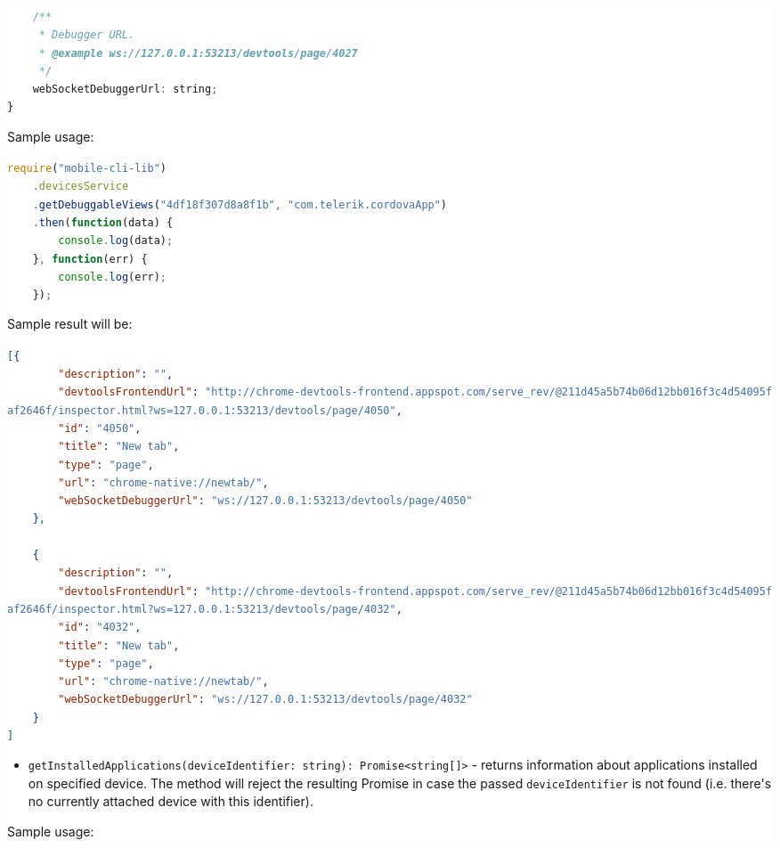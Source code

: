 ``` JavaScript
    /**
     * Debugger URL.
     * @example ws://127.0.0.1:53213/devtools/page/4027
     */
    webSocketDebuggerUrl: string;
}
```

Sample usage:

``` JavaScript
require("mobile-cli-lib")
    .devicesService
    .getDebuggableViews("4df18f307d8a8f1b", "com.telerik.cordovaApp")
    .then(function(data) {
        console.log(data);
    }, function(err) {
        console.log(err);
    });
```

Sample result will be:

``` JSON
[{
        "description": "",
        "devtoolsFrontendUrl": "http://chrome-devtools-frontend.appspot.com/serve_rev/@211d45a5b74b06d12bb016f3c4d54095faf2646f/inspector.html?ws=127.0.0.1:53213/devtools/page/4050",
        "id": "4050",
        "title": "New tab",
        "type": "page",
        "url": "chrome-native://newtab/",
        "webSocketDebuggerUrl": "ws://127.0.0.1:53213/devtools/page/4050"
    },

    {
        "description": "",
        "devtoolsFrontendUrl": "http://chrome-devtools-frontend.appspot.com/serve_rev/@211d45a5b74b06d12bb016f3c4d54095faf2646f/inspector.html?ws=127.0.0.1:53213/devtools/page/4032",
        "id": "4032",
        "title": "New tab",
        "type": "page",
        "url": "chrome-native://newtab/",
        "webSocketDebuggerUrl": "ws://127.0.0.1:53213/devtools/page/4032"
    }
]
```

* `getInstalledApplications(deviceIdentifier: string): Promise<string[]>` - returns information about applications installed on specified device. The method will reject the resulting Promise in case the passed `deviceIdentifier` is not found (i.e. there's no currently attached device with this identifier).

Sample usage:
